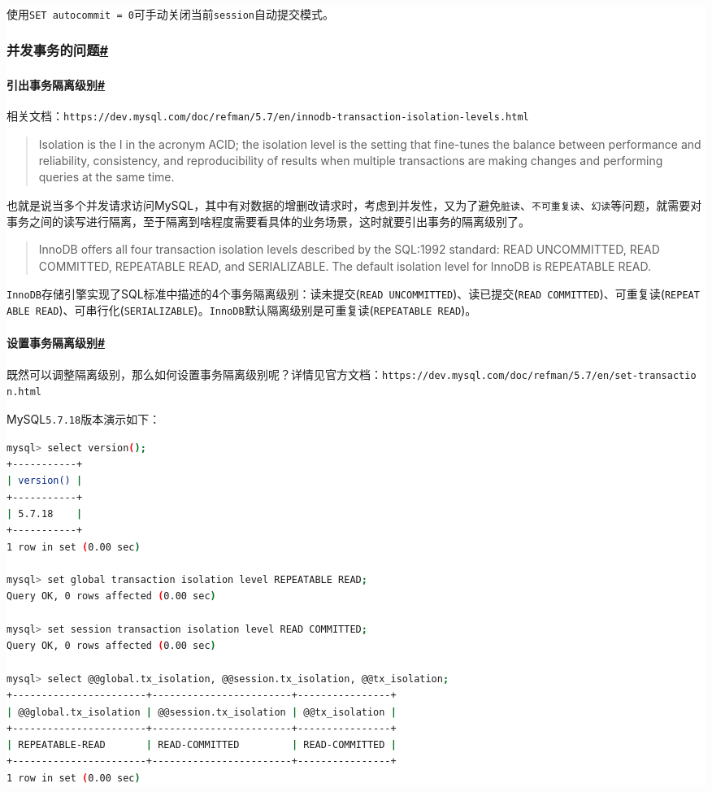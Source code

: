 使用`SET autocommit = 0`可手动关闭当前`session`自动提交模式。

### 并发事务的问题[#](https://www.cnblogs.com/bytesfly/p/mysql-transaction-innodb-mvcc.html#并发事务的问题)

#### 引出事务隔离级别[#](https://www.cnblogs.com/bytesfly/p/mysql-transaction-innodb-mvcc.html#引出事务隔离级别)

相关文档：`https://dev.mysql.com/doc/refman/5.7/en/innodb-transaction-isolation-levels.html`

> Isolation is the I in the acronym ACID; the isolation level is the setting that fine-tunes the balance between performance and reliability, consistency, and reproducibility of results when multiple transactions are making changes and performing queries at the same time.

也就是说当多个并发请求访问MySQL，其中有对数据的增删改请求时，考虑到并发性，又为了避免`脏读`、`不可重复读`、`幻读`等问题，就需要对事务之间的读写进行隔离，至于隔离到啥程度需要看具体的业务场景，这时就要引出事务的隔离级别了。

> InnoDB offers all four transaction isolation levels described by the SQL:1992 standard: READ UNCOMMITTED, READ COMMITTED, REPEATABLE READ, and SERIALIZABLE. The default isolation level for InnoDB is REPEATABLE READ.

`InnoDB`存储引擎实现了SQL标准中描述的4个事务隔离级别：读未提交(`READ UNCOMMITTED`)、读已提交(`READ COMMITTED`)、可重复读(`REPEATABLE READ`)、可串行化(`SERIALIZABLE`)。`InnoDB`默认隔离级别是可重复读(`REPEATABLE READ`)。

#### 设置事务隔离级别[#](https://www.cnblogs.com/bytesfly/p/mysql-transaction-innodb-mvcc.html#设置事务隔离级别)

既然可以调整隔离级别，那么如何设置事务隔离级别呢？详情见官方文档：`https://dev.mysql.com/doc/refman/5.7/en/set-transaction.html`

MySQL`5.7.18`版本演示如下：

```sh
mysql> select version();
+-----------+
| version() |
+-----------+
| 5.7.18    |
+-----------+
1 row in set (0.00 sec)

mysql> set global transaction isolation level REPEATABLE READ;
Query OK, 0 rows affected (0.00 sec)

mysql> set session transaction isolation level READ COMMITTED;
Query OK, 0 rows affected (0.00 sec)

mysql> select @@global.tx_isolation, @@session.tx_isolation, @@tx_isolation;
+-----------------------+------------------------+----------------+
| @@global.tx_isolation | @@session.tx_isolation | @@tx_isolation |
+-----------------------+------------------------+----------------+
| REPEATABLE-READ       | READ-COMMITTED         | READ-COMMITTED |
+-----------------------+------------------------+----------------+
1 row in set (0.00 sec)
```

